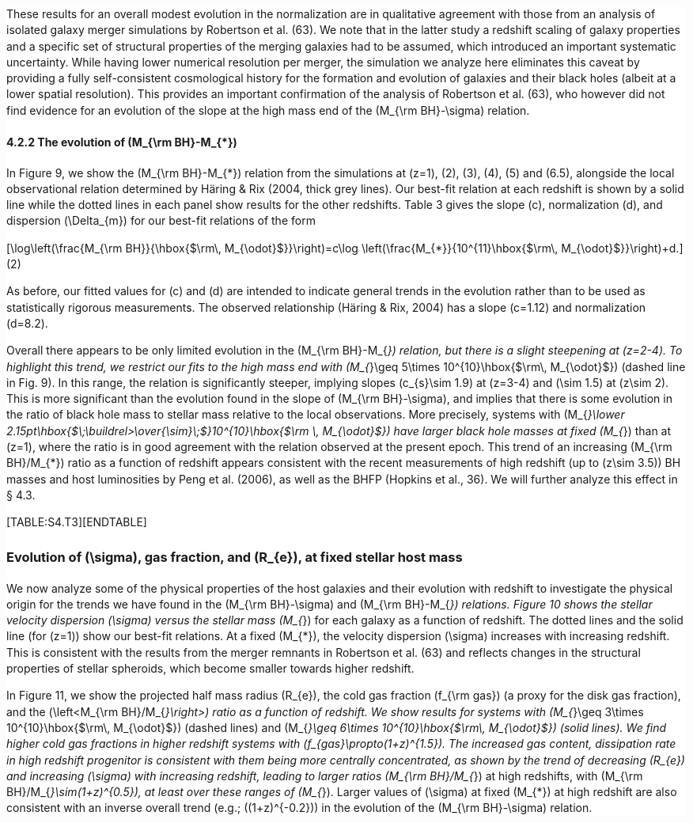 These results for an overall modest evolution in the normalization are in qualitative agreement with those from an analysis of isolated galaxy merger simulations by Robertson et al. (63). We note that in the latter study a redshift scaling of galaxy properties and a specific set of structural properties of the merging galaxies had to be assumed, which introduced an important systematic uncertainty. While having lower numerical resolution per merger, the simulation we analyze here eliminates this caveat by providing a fully self-consistent cosmological history for the formation and evolution of galaxies and their black holes (albeit at a lower spatial resolution). This provides an important confirmation of the analysis of Robertson et al. (63), who however did not find evidence for an evolution of the slope at the high mass end of the \(M_{\rm BH}-\sigma\) relation.

#### 4.2.2 The evolution of \(M_{\rm BH}-M_{*}\)

In Figure 9, we show the \(M_{\rm BH}-M_{*}\) relation from the simulations at \(z=1\), \(2\), \(3\), \(4\), \(5\) and \(6.5\), alongside the local observational relation determined by Häring & Rix (2004, thick grey lines). Our best-fit relation at each redshift is shown by a solid line while the dotted lines in each panel show results for the other redshifts. Table 3 gives the slope \(c\), normalization \(d\), and dispersion \(\Delta_{m}\) for our best-fit relations of the form

\[\log\left(\frac{M_{\rm BH}}{\hbox{$\rm\, M_{\odot}$}}\right)=c\log \left(\frac{M_{*}}{10^{11}\hbox{$\rm\, M_{\odot}$}}\right)+d.\] (2)

As before, our fitted values for \(c\) and \(d\) are intended to indicate general trends in the evolution rather than to be used as statistically rigorous measurements. The observed relationship (Häring & Rix, 2004) has a slope \(c=1.12\) and normalization \(d=8.2\).

Overall there appears to be only limited evolution in the \(M_{\rm BH}-M_{*}\) relation, but there is a slight steepening at \(z=2-4\). To highlight this trend, we restrict our fits to the high mass end with \(M_{*}\geq 5\times 10^{10}\hbox{$\rm\, M_{\odot}$}\) (dashed line in Fig. 9). In this range, the relation is significantly steeper, implying slopes \(c_{s}\sim 1.9\) at \(z=3-4\) and \(\sim 1.5\) at \(z\sim 2\). This is more significant than the evolution found in the slope of \(M_{\rm BH}-\sigma\), and implies that there is some evolution in the ratio of black hole mass to stellar mass relative to the local observations. More precisely, systems with \(M_{*}\lower 2.15pt\hbox{$\;\buildrel>\over{\sim}\;$}10^{10}\hbox{$\rm \, M_{\odot}$}\) have larger black hole masses at fixed \(M_{*}\) than at \(z=1\), where the ratio is in good agreement with the relation observed at the present epoch. This trend of an increasing \(M_{\rm BH}/M_{*}\) ratio as a function of redshift appears consistent with the recent measurements of high redshift (up to \(z\sim 3.5\)) BH masses and host luminosities by Peng et al. (2006), as well as the BHFP (Hopkins et al., 36). We will further analyze this effect in § 4.3.

[TABLE:S4.T3][ENDTABLE]

### Evolution of \(\sigma\), gas fraction, and \(R_{e}\), at fixed stellar host mass

We now analyze some of the physical properties of the host galaxies and their evolution with redshift to investigate the physical origin for the trends we have found in the \(M_{\rm BH}-\sigma\) and \(M_{\rm BH}-M_{*}\) relations. Figure 10 shows the stellar velocity dispersion \(\sigma\) versus the stellar mass \(M_{*}\) for each galaxy as a function of redshift. The dotted lines and the solid line (for \(z=1\)) show our best-fit relations. At a fixed \(M_{*}\), the velocity dispersion \(\sigma\) increases with increasing redshift. This is consistent with the results from the merger remnants in Robertson et al. (63) and reflects changes in the structural properties of stellar spheroids, which become smaller towards higher redshift.

In Figure 11, we show the projected half mass radius \(R_{e}\), the cold gas fraction \(f_{\rm gas}\) (a proxy for the disk gas fraction), and the \(\left<M_{\rm BH}/M_{*}\right>\) ratio as a function of redshift. We show results for systems with \(M_{*}\geq 3\times 10^{10}\hbox{$\rm\, M_{\odot}$}\) (dashed lines) and \(M_{*}\geq 6\times 10^{10}\hbox{$\rm\, M_{\odot}$}\) (solid lines). We find higher cold gas fractions in higher redshift systems with \(f_{gas}\propto(1+z)^{1.5}\). The increased gas content, dissipation rate in high redshift progenitor is consistent with them being more centrally concentrated, as shown by the trend of decreasing \(R_{e}\) and increasing \(\sigma\) with increasing redshift, leading to larger ratios \(M_{\rm BH}/M_{*}\) at high redshifts, with \(M_{\rm BH}/M_{*}\sim(1+z)^{0.5}\), at least over these ranges of \(M_{*}\). Larger values of \(\sigma\) at fixed \(M_{*}\) at high redshift are also consistent with an inverse overall trend (e.g.; \((1+z)^{-0.2}\)) in the evolution of the \(M_{\rm BH}-\sigma\) relation.

